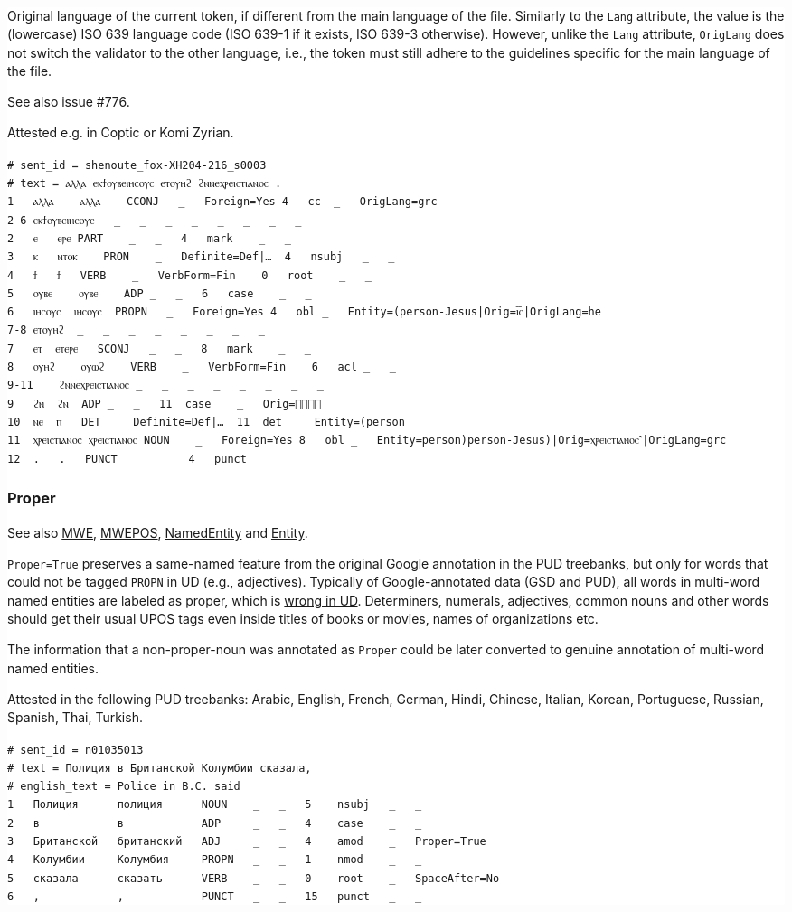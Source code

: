 Original language of the current token, if different from the main language of the file.
Similarly to the `Lang` attribute, the value is the (lowercase) ISO 639 language code
(ISO 639-1 if it exists, ISO 639-3 otherwise). However, unlike the `Lang` attribute,
`OrigLang` does not switch the validator to the other language, i.e., the token must still
adhere to the guidelines specific for the main language of the file.

See also [issue #776](https://github.com/UniversalDependencies/docs/issues/776).

Attested e.g. in Coptic or Komi Zyrian.

    # sent_id = shenoute_fox-XH204-216_s0003
    # text = ⲁⲗⲗⲁ ⲉⲕϯⲟⲩⲃⲉⲓⲏⲥⲟⲩⲥ ⲉⲧⲟⲩⲏϩ ϩⲛⲛⲉⲭⲣⲉⲓⲥⲧⲓⲁⲛⲟⲥ .
    1	ⲁⲗⲗⲁ	ⲁⲗⲗⲁ	CCONJ	_	Foreign=Yes	4	cc	_	OrigLang=grc
    2-6	ⲉⲕϯⲟⲩⲃⲉⲓⲏⲥⲟⲩⲥ	_	_	_	_	_	_	_	_
    2	ⲉ	ⲉⲣⲉ	PART	_	_	4	mark	_	_
    3	ⲕ	ⲛⲧⲟⲕ	PRON	_	Definite=Def|…	4	nsubj	_	_
    4	ϯ	ϯ	VERB	_	VerbForm=Fin	0	root	_	_
    5	ⲟⲩⲃⲉ	ⲟⲩⲃⲉ	ADP	_	_	6	case	_	_
    6	ⲓⲏⲥⲟⲩⲥ	ⲓⲏⲥⲟⲩⲥ	PROPN	_	Foreign=Yes	4	obl	_	Entity=(person-Jesus|Orig=ⲓ︤ⲥ︥|OrigLang=he
    7-8	ⲉⲧⲟⲩⲏϩ	_	_	_	_	_	_	_	_
    7	ⲉⲧ	ⲉⲧⲉⲣⲉ	SCONJ	_	_	8	mark	_	_
    8	ⲟⲩⲏϩ	ⲟⲩⲱϩ	VERB	_	VerbForm=Fin	6	acl	_	_
    9-11	ϩⲛⲛⲉⲭⲣⲉⲓⲥⲧⲓⲁⲛⲟⲥ	_	_	_	_	_	_	_	_
    9	ϩⲛ	ϩⲛ	ADP	_	_	11	case	_	Orig=ϩ︤ⲛ︥
    10	ⲛⲉ	ⲡ	DET	_	Definite=Def|…	11	det	_	Entity=(person
    11	ⲭⲣⲉⲓⲥⲧⲓⲁⲛⲟⲥ	ⲭⲣⲉⲓⲥⲧⲓⲁⲛⲟⲥ	NOUN	_	Foreign=Yes	8	obl	_	Entity=person)person-Jesus)|Orig=ⲭⲣⲉⲓⲥⲧⲓⲁⲛⲟⲥ⳿|OrigLang=grc
    12	.	.	PUNCT	_	_	4	punct	_	_

### Proper

See also [MWE](#mwe), [MWEPOS](#mwepos), [NamedEntity](#namedentity) and [Entity](#entity).

`Proper=True` preserves a same-named feature from the original Google annotation in the PUD
treebanks, but only for words that could not be tagged `PROPN` in UD (e.g., adjectives).
Typically of Google-annotated data (GSD and PUD), all words in multi-word named entities are
labeled as proper, which is [wrong in UD](u/pos/PROPN.html). Determiners, numerals, adjectives,
common nouns and other words should get their usual UPOS tags even inside titles of books or
movies, names of organizations etc.

The information that a non-proper-noun was annotated as `Proper` could be later converted
to genuine annotation of multi-word named entities.

Attested in the following PUD treebanks: Arabic, English, French, German, Hindi, Chinese,
Italian, Korean, Portuguese, Russian, Spanish, Thai, Turkish.

    # sent_id = n01035013
    # text = Полиция в Британской Колумбии сказала,
    # english_text = Police in B.C. said
    1   Полиция      полиция      NOUN    _   _   5    nsubj   _   _
    2   в            в            ADP     _   _   4    case    _   _
    3   Британской   британский   ADJ     _   _   4    amod    _   Proper=True
    4   Колумбии     Колумбия     PROPN   _   _   1    nmod    _   _
    5   сказала      сказать      VERB    _   _   0    root    _   SpaceAfter=No
    6   ,            ,            PUNCT   _   _   15   punct   _   _

